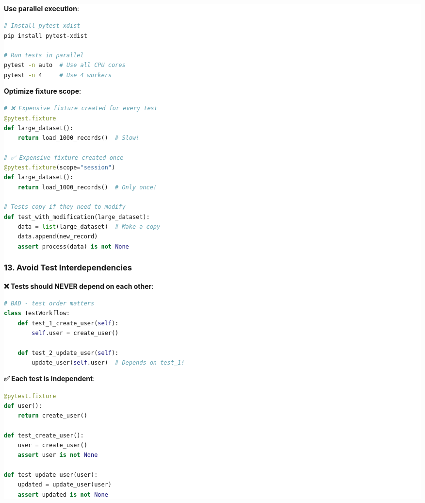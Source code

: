 **Use parallel execution**:
```bash
# Install pytest-xdist
pip install pytest-xdist

# Run tests in parallel
pytest -n auto  # Use all CPU cores
pytest -n 4     # Use 4 workers
```

**Optimize fixture scope**:
```python
# ❌ Expensive fixture created for every test
@pytest.fixture
def large_dataset():
    return load_1000_records()  # Slow!

# ✅ Expensive fixture created once
@pytest.fixture(scope="session")
def large_dataset():
    return load_1000_records()  # Only once!

# Tests copy if they need to modify
def test_with_modification(large_dataset):
    data = list(large_dataset)  # Make a copy
    data.append(new_record)
    assert process(data) is not None
```

### 13. Avoid Test Interdependencies

**❌ Tests should NEVER depend on each other**:
```python
# BAD - test order matters
class TestWorkflow:
    def test_1_create_user(self):
        self.user = create_user()
    
    def test_2_update_user(self):
        update_user(self.user)  # Depends on test_1!
```

**✅ Each test is independent**:
```python
@pytest.fixture
def user():
    return create_user()

def test_create_user():
    user = create_user()
    assert user is not None

def test_update_user(user):
    updated = update_user(user)
    assert updated is not None
```

